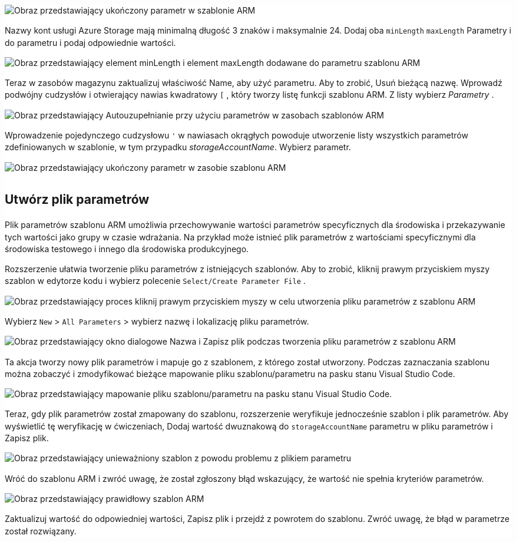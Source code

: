 ![Obraz przedstawiający ukończony parametr w szablonie ARM](./media/quickstart-create-templates-use-visual-studio-code/10.png)

Nazwy kont usługi Azure Storage mają minimalną długość 3 znaków i maksymalnie 24. Dodaj oba `minLength` `maxLength` Parametry i do parametru i podaj odpowiednie wartości.

![Obraz przedstawiający element minLength i element maxLength dodawane do parametru szablonu ARM](./media/quickstart-create-templates-use-visual-studio-code/11.png)

Teraz w zasobów magazynu zaktualizuj właściwość Name, aby użyć parametru. Aby to zrobić, Usuń bieżącą nazwę. Wprowadź podwójny cudzysłów i otwierający nawias kwadratowy `[` , który tworzy listę funkcji szablonu ARM. Z listy wybierz *Parametry* .

![Obraz przedstawiający Autouzupełnianie przy użyciu parametrów w zasobach szablonów ARM](./media/quickstart-create-templates-use-visual-studio-code/12.png)

Wprowadzenie pojedynczego cudzysłowu `'` w nawiasach okrągłych powoduje utworzenie listy wszystkich parametrów zdefiniowanych w szablonie, w tym przypadku *storageAccountName*. Wybierz parametr.

![Obraz przedstawiający ukończony parametr w zasobie szablonu ARM](./media/quickstart-create-templates-use-visual-studio-code/13.png)

## <a name="create-a-parameter-file"></a>Utwórz plik parametrów

Plik parametrów szablonu ARM umożliwia przechowywanie wartości parametrów specyficznych dla środowiska i przekazywanie tych wartości jako grupy w czasie wdrażania. Na przykład może istnieć plik parametrów z wartościami specyficznymi dla środowiska testowego i innego dla środowiska produkcyjnego.

Rozszerzenie ułatwia tworzenie pliku parametrów z istniejących szablonów. Aby to zrobić, kliknij prawym przyciskiem myszy szablon w edytorze kodu i wybierz polecenie `Select/Create Parameter File` .

![Obraz przedstawiający proces kliknij prawym przyciskiem myszy w celu utworzenia pliku parametrów z szablonu ARM](./media/quickstart-create-templates-use-visual-studio-code/14.png)

Wybierz `New`  >  `All Parameters` > wybierz nazwę i lokalizację pliku parametrów.

![Obraz przedstawiający okno dialogowe Nazwa i Zapisz plik podczas tworzenia pliku parametrów z szablonu ARM](./media/quickstart-create-templates-use-visual-studio-code/15.png)

Ta akcja tworzy nowy plik parametrów i mapuje go z szablonem, z którego został utworzony. Podczas zaznaczania szablonu można zobaczyć i zmodyfikować bieżące mapowanie pliku szablonu/parametru na pasku stanu Visual Studio Code.

![Obraz przedstawiający mapowanie pliku szablonu/parametru na pasku stanu Visual Studio Code.](./media/quickstart-create-templates-use-visual-studio-code/16.png)

Teraz, gdy plik parametrów został zmapowany do szablonu, rozszerzenie weryfikuje jednocześnie szablon i plik parametrów. Aby wyświetlić tę weryfikację w ćwiczeniach, Dodaj wartość dwuznakową do `storageAccountName` parametru w pliku parametrów i Zapisz plik.

![Obraz przedstawiający unieważniony szablon z powodu problemu z plikiem parametru](./media/quickstart-create-templates-use-visual-studio-code/17.png)

Wróć do szablonu ARM i zwróć uwagę, że został zgłoszony błąd wskazujący, że wartość nie spełnia kryteriów parametrów.

![Obraz przedstawiający prawidłowy szablon ARM](./media/quickstart-create-templates-use-visual-studio-code/18.png)

Zaktualizuj wartość do odpowiedniej wartości, Zapisz plik i przejdź z powrotem do szablonu. Zwróć uwagę, że błąd w parametrze został rozwiązany.
